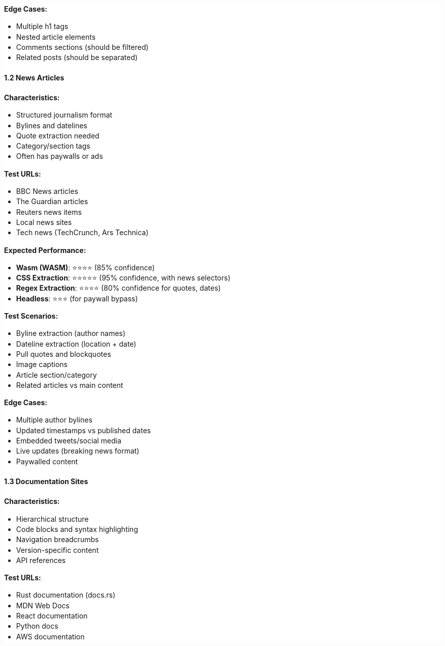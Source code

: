 **Edge Cases:**
- Multiple h1 tags
- Nested article elements
- Comments sections (should be filtered)
- Related posts (should be separated)

#### 1.2 News Articles
**Characteristics:**
- Structured journalism format
- Bylines and datelines
- Quote extraction needed
- Category/section tags
- Often has paywalls or ads

**Test URLs:**
- BBC News articles
- The Guardian articles
- Reuters news items
- Local news sites
- Tech news (TechCrunch, Ars Technica)

**Expected Performance:**
- **Wasm (WASM)**: ⭐⭐⭐⭐ (85% confidence)
- **CSS Extraction**: ⭐⭐⭐⭐⭐ (95% confidence, with news selectors)
- **Regex Extraction**: ⭐⭐⭐⭐ (80% confidence for quotes, dates)
- **Headless**: ⭐⭐⭐ (for paywall bypass)

**Test Scenarios:**
- Byline extraction (author names)
- Dateline extraction (location + date)
- Pull quotes and blockquotes
- Image captions
- Article section/category
- Related articles vs main content

**Edge Cases:**
- Multiple author bylines
- Updated timestamps vs published dates
- Embedded tweets/social media
- Live updates (breaking news format)
- Paywalled content

#### 1.3 Documentation Sites
**Characteristics:**
- Hierarchical structure
- Code blocks and syntax highlighting
- Navigation breadcrumbs
- Version-specific content
- API references

**Test URLs:**
- Rust documentation (docs.rs)
- MDN Web Docs
- React documentation
- Python docs
- AWS documentation
